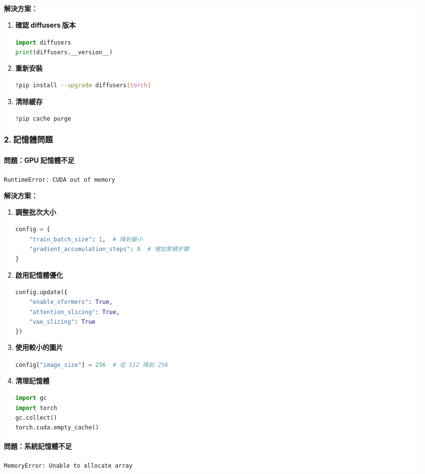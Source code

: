 **解決方案：**
1. **確認 diffusers 版本**
   ```python
   import diffusers
   print(diffusers.__version__)
   ```

2. **重新安裝**
   ```bash
   !pip install --upgrade diffusers[torch]
   ```

3. **清除緩存**
   ```bash
   !pip cache purge
   ```

### 2. 記憶體問題

#### 問題：GPU 記憶體不足
```
RuntimeError: CUDA out of memory
```

**解決方案：**
1. **調整批次大小**
   ```python
   config = {
       "train_batch_size": 1,  # 降到最小
       "gradient_accumulation_steps": 8  # 增加累積步驟
   }
   ```

2. **啟用記憶體優化**
   ```python
   config.update({
       "enable_xformers": True,
       "attention_slicing": True,
       "vae_slicing": True
   })
   ```

3. **使用較小的圖片**
   ```python
   config["image_size"] = 256  # 從 512 降到 256
   ```

4. **清理記憶體**
   ```python
   import gc
   import torch
   gc.collect()
   torch.cuda.empty_cache()
   ```

#### 問題：系統記憶體不足
```
MemoryError: Unable to allocate array
```
